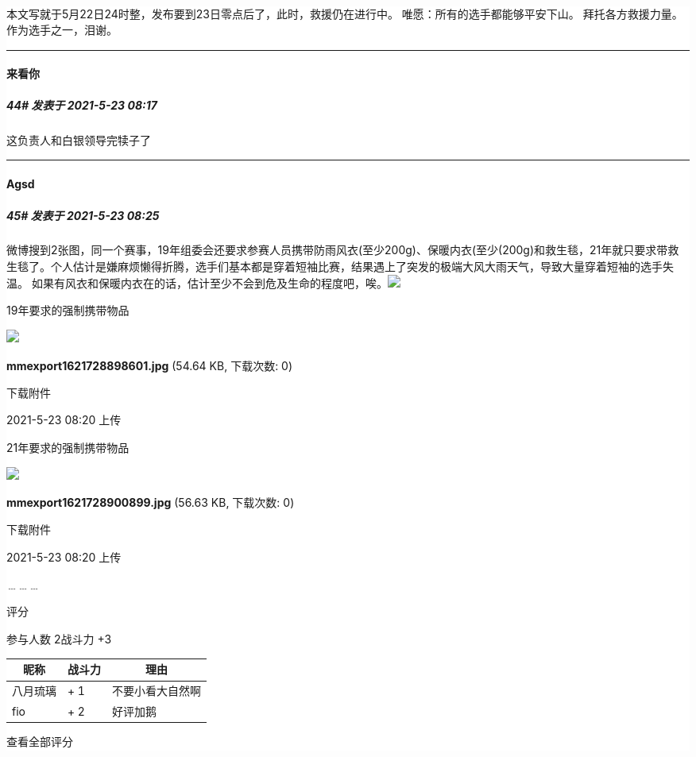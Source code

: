 本文写就于5月22日24时整，发布要到23日零点后了，此时，救援仍在进行中。 唯愿：所有的选手都能够平安下山。 拜托各方救援力量。 作为选手之一，泪谢。


*****

####  来看你  
##### 44#       发表于 2021-5-23 08:17


这负责人和白银领导完犊子了


*****

####  Agsd  
##### 45#       发表于 2021-5-23 08:25


微博搜到2张图，同一个赛事，19年组委会还要求参赛人员携带防雨风衣(至少200g)、保暖内衣(至少(200g)和救生毯，21年就只要求带救生毯了。个人估计是嫌麻烦懒得折腾，选手们基本都是穿着短袖比赛，结果遇上了突发的极端大风大雨天气，导致大量穿着短袖的选手失温。
如果有风衣和保暖内衣在的话，估计至少不会到危及生命的程度吧，唉。<img src="https://static.saraba1st.com/image/smiley/face2017/001.png" referrerpolicy="no-referrer">


19年要求的强制携带物品

<img src="https://img.saraba1st.com/forum/202105/23/082013iv122peprvxppe2r.jpg" referrerpolicy="no-referrer">


<strong>mmexport1621728898601.jpg</strong> (54.64 KB, 下载次数: 0)

下载附件

2021-5-23 08:20 上传


21年要求的强制携带物品

<img src="https://img.saraba1st.com/forum/202105/23/082020tpuduooi6htbhkbo.jpg" referrerpolicy="no-referrer">


<strong>mmexport1621728900899.jpg</strong> (56.63 KB, 下载次数: 0)

下载附件

2021-5-23 08:20 上传


﹍﹍﹍

评分


 参与人数 2战斗力 +3

|昵称|战斗力|理由|
|----|---|---|
| 八月琉璃| + 1|不要小看大自然啊|
| fio| + 2|好评加鹅|


查看全部评分
